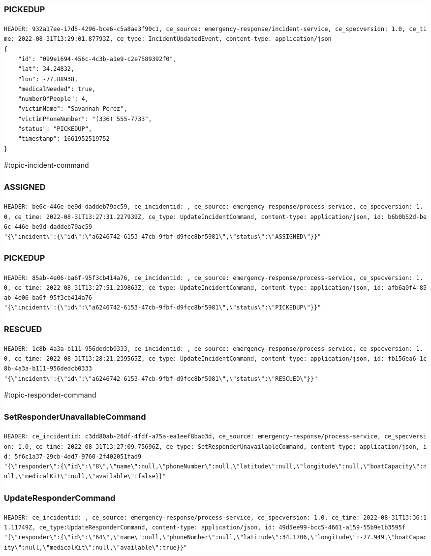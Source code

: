 
### PICKEDUP
    HEADER: 932a17ee-17d5-4296-bce6-c5a8ae3f90c1, ce_source: emergency-response/incident-service, ce_specversion: 1.0, ce_time: 2022-08-31T13:29:01.87793Z, ce_type: IncidentUpdatedEvent, content-type: application/json
    {
        "id": "099e1694-456c-4c3b-a1e9-c2e7589392f0",
        "lat": 34.24832,
        "lon": -77.88938,
        "medicalNeeded": true,
        "numberOfPeople": 4,
        "victimName": "Savannah Perez",
        "victimPhoneNumber": "(336) 555-7733",
        "status": "PICKEDUP",
        "timestamp": 1661952519752
    }


#topic-incident-command

### ASSIGNED 
    HEADER: be6c-446e-be9d-daddeb79ac59, ce_incidentid: , ce_source: emergency-response/process-service, ce_specversion: 1.0, ce_time: 2022-08-31T13:27:31.227939Z, ce_type: UpdateIncidentCommand, content-type: application/json, id: b6b0b52d-be6c-446e-be9d-daddeb79ac59
    "{\"incident\":{\"id\":\"a6246742-6153-47cb-9fbf-d9fcc8bf5981\",\"status\":\"ASSIGNED\"}}"

### PICKEDUP
    HEADER: 85ab-4e06-ba6f-95f3cb414a76, ce_incidentid: , ce_source: emergency-response/process-service, ce_specversion: 1.0, ce_time: 2022-08-31T13:27:51.239863Z, ce_type: UpdateIncidentCommand, content-type: application/json, id: afb6a0f4-85ab-4e06-ba6f-95f3cb414a76
    "{\"incident\":{\"id\":\"a6246742-6153-47cb-9fbf-d9fcc8bf5981\",\"status\":\"PICKEDUP\"}}"

### RESCUED
    HEADER: 1c8b-4a3a-b111-956dedcb0333, ce_incidentid: , ce_source: emergency-response/process-service, ce_specversion: 1.0, ce_time: 2022-08-31T13:28:21.239565Z, ce_type: UpdateIncidentCommand, content-type: application/json, id: fb156ea6-1c8b-4a3a-b111-956dedcb0333
    "{\"incident\":{\"id\":\"a6246742-6153-47cb-9fbf-d9fcc8bf5981\",\"status\":\"RESCUED\"}}"


#topic-responder-command
### SetResponderUnavailableCommand
    HEADER: ce_incidentid: c3dd80ab-26df-4fdf-a75a-ea1eef8bab3d, ce_source: emergency-response/process-service, ce_specversion: 1.0, ce_time: 2022-08-31T13:27:09.75696Z, ce_type: SetResponderUnavailableCommand, content-type: application/json, id: 5f6c1a37-29cb-4dd7-9760-2f402051fad9
    "{\"responder\":{\"id\":\"8\",\"name\":null,\"phoneNumber\":null,\"latitude\":null,\"longitude\":null,\"boatCapacity\":null,\"medicalKit\":null,\"available\":false}}"

### UpdateResponderCommand
    HEADER: ce_incidentid: , ce_source: emergency-response/process-service, ce_specversion: 1.0, ce_time: 2022-08-31T13:36:11.11749Z, ce_type:UpdateResponderCommand, content-type: application/json, id: 49d5ee99-bcc5-4661-a159-55b9e1b3595f
    "{\"responder\":{\"id\":\"64\",\"name\":null,\"phoneNumber\":null,\"latitude\":34.1706,\"longitude\":-77.949,\"boatCapacity\":null,\"medicalKit\":null,\"available\":true}}"
